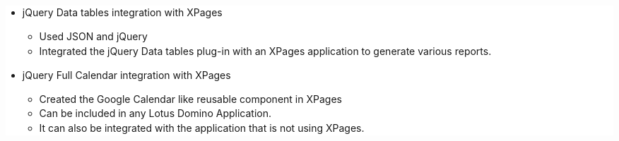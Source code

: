 * jQuery Data tables integration with XPages
    * Used JSON and jQuery
    * Integrated the jQuery Data tables plug-in with an XPages application to generate various reports.

* jQuery Full Calendar integration with XPages
    * Created the Google Calendar like reusable component in XPages
    * Can be included in any Lotus Domino Application.
    * It can also be integrated with the application that is not using XPages.